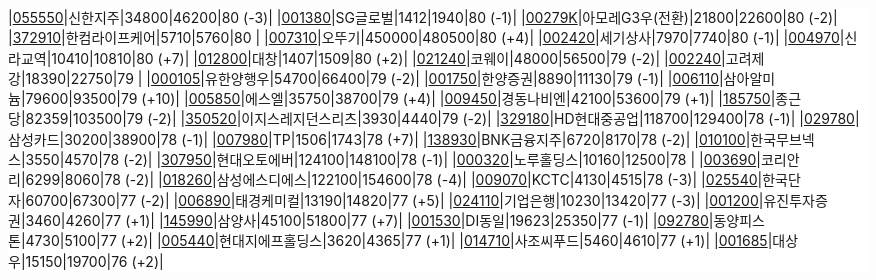 |[055550](https://finance.daum.net/quotes/A055550)|신한지주|34800|46200|80 (-3)|
|[001380](https://finance.daum.net/quotes/A001380)|SG글로벌|1412|1940|80 (-1)|
|[00279K](https://finance.daum.net/quotes/A00279K)|아모레G3우(전환)|21800|22600|80 (-2)|
|[372910](https://finance.daum.net/quotes/A372910)|한컴라이프케어|5710|5760|80 |
|[007310](https://finance.daum.net/quotes/A007310)|오뚜기|450000|480500|80 (+4)|
|[002420](https://finance.daum.net/quotes/A002420)|세기상사|7970|7740|80 (-1)|
|[004970](https://finance.daum.net/quotes/A004970)|신라교역|10410|10810|80 (+7)|
|[012800](https://finance.daum.net/quotes/A012800)|대창|1407|1509|80 (+2)|
|[021240](https://finance.daum.net/quotes/A021240)|코웨이|48000|56500|79 (-2)|
|[002240](https://finance.daum.net/quotes/A002240)|고려제강|18390|22750|79 |
|[000105](https://finance.daum.net/quotes/A000105)|유한양행우|54700|66400|79 (-2)|
|[001750](https://finance.daum.net/quotes/A001750)|한양증권|8890|11130|79 (-1)|
|[006110](https://finance.daum.net/quotes/A006110)|삼아알미늄|79600|93500|79 (+10)|
|[005850](https://finance.daum.net/quotes/A005850)|에스엘|35750|38700|79 (+4)|
|[009450](https://finance.daum.net/quotes/A009450)|경동나비엔|42100|53600|79 (+1)|
|[185750](https://finance.daum.net/quotes/A185750)|종근당|82359|103500|79 (-2)|
|[350520](https://finance.daum.net/quotes/A350520)|이지스레지던스리츠|3930|4440|79 (-2)|
|[329180](https://finance.daum.net/quotes/A329180)|HD현대중공업|118700|129400|78 (-1)|
|[029780](https://finance.daum.net/quotes/A029780)|삼성카드|30200|38900|78 (-1)|
|[007980](https://finance.daum.net/quotes/A007980)|TP|1506|1743|78 (+7)|
|[138930](https://finance.daum.net/quotes/A138930)|BNK금융지주|6720|8170|78 (-2)|
|[010100](https://finance.daum.net/quotes/A010100)|한국무브넥스|3550|4570|78 (-2)|
|[307950](https://finance.daum.net/quotes/A307950)|현대오토에버|124100|148100|78 (-1)|
|[000320](https://finance.daum.net/quotes/A000320)|노루홀딩스|10160|12500|78 |
|[003690](https://finance.daum.net/quotes/A003690)|코리안리|6299|8060|78 (-2)|
|[018260](https://finance.daum.net/quotes/A018260)|삼성에스디에스|122100|154600|78 (-4)|
|[009070](https://finance.daum.net/quotes/A009070)|KCTC|4130|4515|78 (-3)|
|[025540](https://finance.daum.net/quotes/A025540)|한국단자|60700|67300|77 (-2)|
|[006890](https://finance.daum.net/quotes/A006890)|태경케미컬|13190|14820|77 (+5)|
|[024110](https://finance.daum.net/quotes/A024110)|기업은행|10230|13420|77 (-3)|
|[001200](https://finance.daum.net/quotes/A001200)|유진투자증권|3460|4260|77 (+1)|
|[145990](https://finance.daum.net/quotes/A145990)|삼양사|45100|51800|77 (+7)|
|[001530](https://finance.daum.net/quotes/A001530)|DI동일|19623|25350|77 (-1)|
|[092780](https://finance.daum.net/quotes/A092780)|동양피스톤|4730|5100|77 (+2)|
|[005440](https://finance.daum.net/quotes/A005440)|현대지에프홀딩스|3620|4365|77 (+1)|
|[014710](https://finance.daum.net/quotes/A014710)|사조씨푸드|5460|4610|77 (+1)|
|[001685](https://finance.daum.net/quotes/A001685)|대상우|15150|19700|76 (+2)|